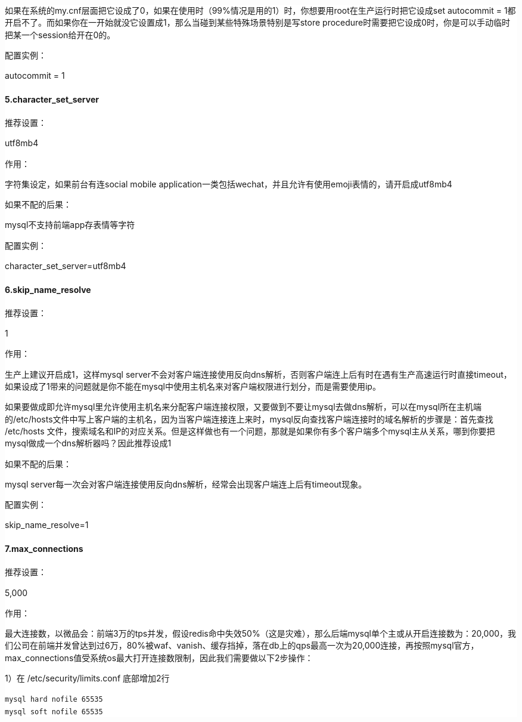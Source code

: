 如果在系统的my.cnf层面把它设成了0，如果在使用时（99%情况是用的1）时，你想要用root在生产运行时把它设成set autocommit = 1都开启不了。而如果你在一开始就没它设置成1，那么当碰到某些特殊场景特别是写store procedure时需要把它设成0时，你是可以手动临时把某一个session给开在0的。

配置实例：

autocommit = 1

#### 5.character_set_server
推荐设置：

utf8mb4

作用：

字符集设定，如果前台有连social mobile application一类包括wechat，并且允许有使用emoji表情的，请开启成utf8mb4

如果不配的后果：

mysql不支持前端app存表情等字符

配置实例：

character_set_server=utf8mb4

#### 6.skip_name_resolve
推荐设置：

1

作用：

生产上建议开启成1，这样mysql server不会对客户端连接使用反向dns解析，否则客户端连上后有时在遇有生产高速运行时直接timeout，如果设成了1带来的问题就是你不能在mysql中使用主机名来对客户端权限进行划分，而是需要使用ip。

如果要做成即允许mysql里允许使用主机名来分配客户端连接权限，又要做到不要让mysql去做dns解析，可以在mysql所在主机端的/etc/hosts文件中写上客户端的主机名，因为当客户端连接连上来时，mysql反向查找客户端连接时的域名解析的步骤是：首先查找 /etc/hosts 文件，搜索域名和IP的对应关系。但是这样做也有一个问题，那就是如果你有多个客户端多个mysql主从关系，哪到你要把mysql做成一个dns解析器吗？因此推荐设成1

如果不配的后果：

mysql server每一次会对客户端连接使用反向dns解析，经常会出现客户端连上后有timeout现象。

配置实例：

skip_name_resolve=1

#### 7.max_connections
推荐设置：

5,000

作用：

最大连接数，以微品会：前端3万的tps并发，假设redis命中失效50%（这是灾难），那么后端mysql单个主或从开启连接数为：20,000，我们公司在前端并发曾达到过6万，80%被waf、vanish、缓存挡掉，落在db上的qps最高一次为20,000连接，再按照mysql官方，max_connections值受系统os最大打开连接数限制，因此我们需要做以下2步操作：

1）在 /etc/security/limits.conf 底部增加2行

```
mysql hard nofile 65535
mysql soft nofile 65535
```
